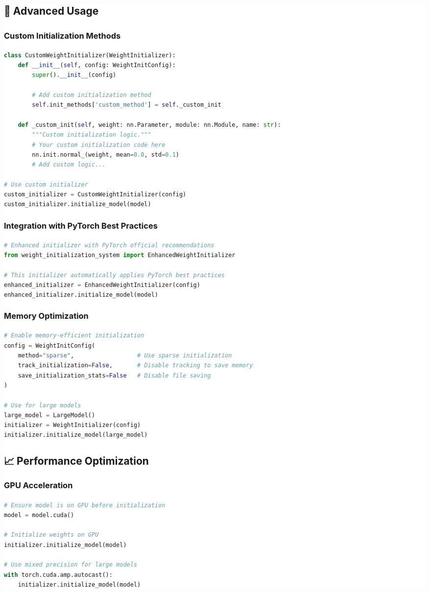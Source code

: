 ## 🔬 Advanced Usage

### Custom Initialization Methods
```python
class CustomWeightInitializer(WeightInitializer):
    def __init__(self, config: WeightInitConfig):
        super().__init__(config)
        
        # Add custom initialization method
        self.init_methods['custom_method'] = self._custom_init
    
    def _custom_init(self, weight: nn.Parameter, module: nn.Module, name: str):
        """Custom initialization logic."""
        # Your custom initialization code here
        nn.init.normal_(weight, mean=0.0, std=0.1)
        # Add custom logic...

# Use custom initializer
custom_initializer = CustomWeightInitializer(config)
custom_initializer.initialize_model(model)
```

### Integration with PyTorch Best Practices
```python
# Enhanced initializer with PyTorch official recommendations
from weight_initialization_system import EnhancedWeightInitializer

# This initializer automatically applies PyTorch best practices
enhanced_initializer = EnhancedWeightInitializer(config)
enhanced_initializer.initialize_model(model)
```

### Memory Optimization
```python
# Enable memory-efficient initialization
config = WeightInitConfig(
    method="sparse",                  # Use sparse initialization
    track_initialization=False,       # Disable tracking to save memory
    save_initialization_stats=False   # Disable file saving
)

# Use for large models
large_model = LargeModel()
initializer = WeightInitializer(config)
initializer.initialize_model(large_model)
```

## 📈 Performance Optimization

### GPU Acceleration
```python
# Ensure model is on GPU before initialization
model = model.cuda()

# Initialize weights on GPU
initializer.initialize_model(model)

# Use mixed precision for large models
with torch.cuda.amp.autocast():
    initializer.initialize_model(model)
```
